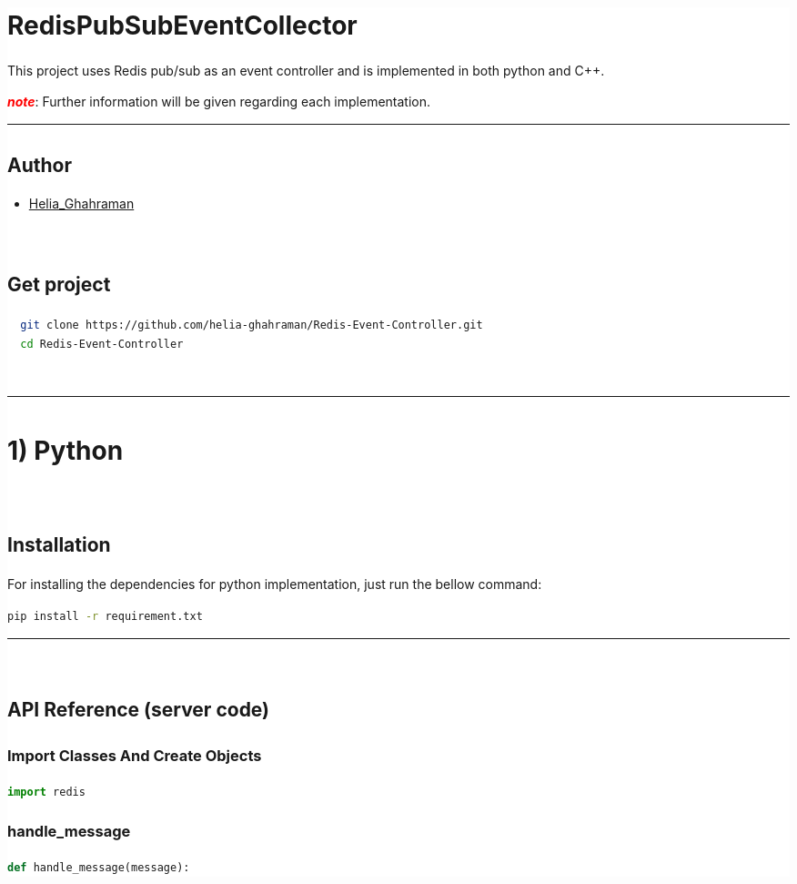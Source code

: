 # RedisPubSubEventCollector

This project uses Redis pub/sub as an event controller and is implemented in both python and C++.

<font color="red">***note***</font>: Further information will be given regarding each implementation.

---
## Author

- [Helia_Ghahraman](https://github.com/helia-ghahraman)

<br>

## Get project
```bash
  git clone https://github.com/helia-ghahraman/Redis-Event-Controller.git
  cd Redis-Event-Controller
```
<br>

---
# 1) Python

<br>

## Installation

For installing the dependencies for python implementation, just run the bellow command:
```bash
pip install -r requirement.txt

```

---
<br>

## API Reference (server code)

### Import Classes And Create Objects

```python
import redis
```

### handle_message
```python
def handle_message(message):
```
